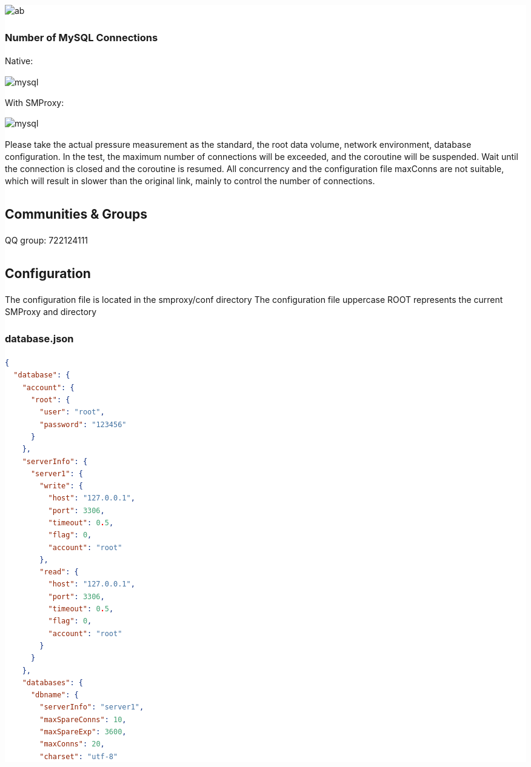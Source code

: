 ![ab](https://file.gesmen.com.cn/smproxy/1542686580551.jpg)

### Number of MySQL Connections

Native:

![mysql](https://file.gesmen.com.cn/smproxy/1542625044913.jpg)

With SMProxy:

![mysql](https://file.gesmen.com.cn/smproxy/1542625037536.jpg)

Please take the actual pressure measurement as the standard, the root data volume, network environment, database configuration.
In the test, the maximum number of connections will be exceeded, and the coroutine will be suspended. Wait until the connection is closed and the coroutine is resumed.
All concurrency and the configuration file maxConns are not suitable, which will result in slower than the original link, mainly to control the number of connections.

## Communities & Groups

QQ group: 722124111

## Configuration

The configuration file is located in the smproxy/conf directory
The configuration file uppercase ROOT represents the current SMProxy and directory

### database.json

```json
{
  "database": {
    "account": {
      "root": {
        "user": "root", 
        "password": "123456"
      }
    },
    "serverInfo": {
      "server1": {
        "write": {
          "host": "127.0.0.1",
          "port": 3306,
          "timeout": 0.5,
          "flag": 0,
          "account": "root"
        },
        "read": {
          "host": "127.0.0.1",
          "port": 3306,
          "timeout": 0.5,
          "flag": 0,
          "account": "root"
        }
      }
    },
    "databases": {
      "dbname": {
        "serverInfo": "server1",
        "maxSpareConns": 10,
        "maxSpareExp": 3600,
        "maxConns": 20,
        "charset": "utf-8"
```